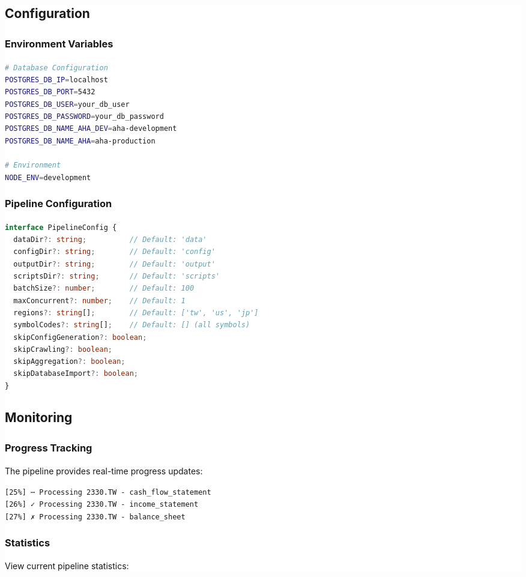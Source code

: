 ## Configuration

### Environment Variables

```bash
# Database Configuration
POSTGRES_DB_IP=localhost
POSTGRES_DB_PORT=5432
POSTGRES_DB_USER=your_db_user
POSTGRES_DB_PASSWORD=your_db_password
POSTGRES_DB_NAME_AHA_DEV=aha-development
POSTGRES_DB_NAME_AHA=aha-production

# Environment
NODE_ENV=development
```

### Pipeline Configuration

```typescript
interface PipelineConfig {
  dataDir?: string;          // Default: 'data'
  configDir?: string;        // Default: 'config'
  outputDir?: string;        // Default: 'output'
  scriptsDir?: string;       // Default: 'scripts'
  batchSize?: number;        // Default: 100
  maxConcurrent?: number;    // Default: 1
  regions?: string[];        // Default: ['tw', 'us', 'jp']
  symbolCodes?: string[];    // Default: [] (all symbols)
  skipConfigGeneration?: boolean;
  skipCrawling?: boolean;
  skipAggregation?: boolean;
  skipDatabaseImport?: boolean;
}
```

## Monitoring

### Progress Tracking

The pipeline provides real-time progress updates:

```
[25%] ⋯ Processing 2330.TW - cash_flow_statement
[26%] ✓ Processing 2330.TW - income_statement
[27%] ✗ Processing 2330.TW - balance_sheet
```

### Statistics

View current pipeline statistics:
